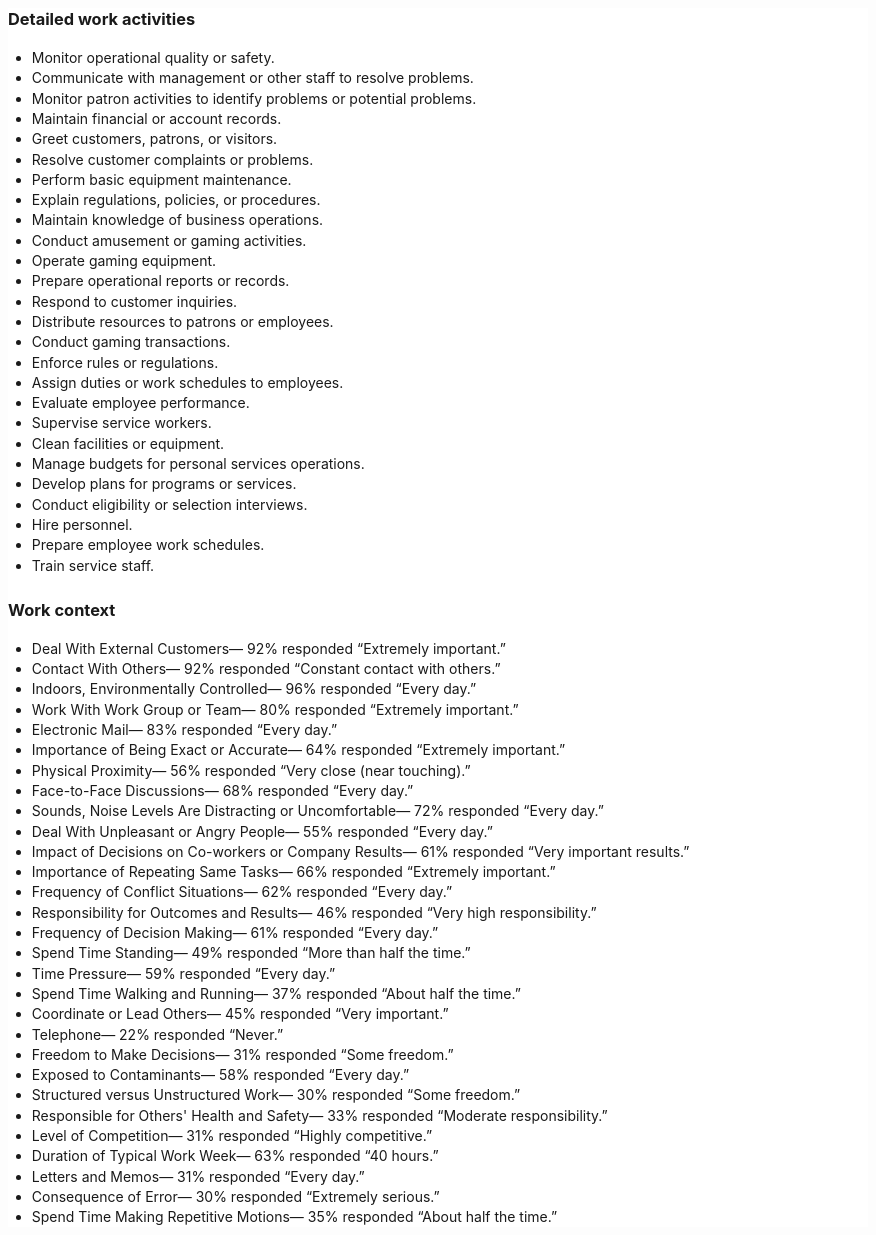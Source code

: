### Detailed work activities
- Monitor operational quality or safety.
- Communicate with management or other staff to resolve problems.
- Monitor patron activities to identify problems or potential problems.
- Maintain financial or account records.
- Greet customers, patrons, or visitors.
- Resolve customer complaints or problems.
- Perform basic equipment maintenance.
- Explain regulations, policies, or procedures.
- Maintain knowledge of business operations.
- Conduct amusement or gaming activities.
- Operate gaming equipment.
- Prepare operational reports or records.
- Respond to customer inquiries.
- Distribute resources to patrons or employees.
- Conduct gaming transactions.
- Enforce rules or regulations.
- Assign duties or work schedules to employees.
- Evaluate employee performance.
- Supervise service workers.
- Clean facilities or equipment.
- Manage budgets for personal services operations.
- Develop plans for programs or services.
- Conduct eligibility or selection interviews.
- Hire personnel.
- Prepare employee work schedules.
- Train service staff.

### Work context
- Deal With External Customers— 92% responded “Extremely important.”
- Contact With Others— 92% responded “Constant contact with others.”
- Indoors, Environmentally Controlled— 96% responded “Every day.”
- Work With Work Group or Team— 80% responded “Extremely important.”
- Electronic Mail— 83% responded “Every day.”
- Importance of Being Exact or Accurate— 64% responded “Extremely important.”
- Physical Proximity— 56% responded “Very close (near touching).”
- Face-to-Face Discussions— 68% responded “Every day.”
- Sounds, Noise Levels Are Distracting or Uncomfortable— 72% responded “Every day.”
- Deal With Unpleasant or Angry People— 55% responded “Every day.”
- Impact of Decisions on Co-workers or Company Results— 61% responded “Very important results.”
- Importance of Repeating Same Tasks— 66% responded “Extremely important.”
- Frequency of Conflict Situations— 62% responded “Every day.”
- Responsibility for Outcomes and Results— 46% responded “Very high responsibility.”
- Frequency of Decision Making— 61% responded “Every day.”
- Spend Time Standing— 49% responded “More than half the time.”
- Time Pressure— 59% responded “Every day.”
- Spend Time Walking and Running— 37% responded “About half the time.”
- Coordinate or Lead Others— 45% responded “Very important.”
- Telephone— 22% responded “Never.”
- Freedom to Make Decisions— 31% responded “Some freedom.”
- Exposed to Contaminants— 58% responded “Every day.”
- Structured versus Unstructured Work— 30% responded “Some freedom.”
- Responsible for Others' Health and Safety— 33% responded “Moderate responsibility.”
- Level of Competition— 31% responded “Highly competitive.”
- Duration of Typical Work Week— 63% responded “40 hours.”
- Letters and Memos— 31% responded “Every day.”
- Consequence of Error— 30% responded “Extremely serious.”
- Spend Time Making Repetitive Motions— 35% responded “About half the time.”
